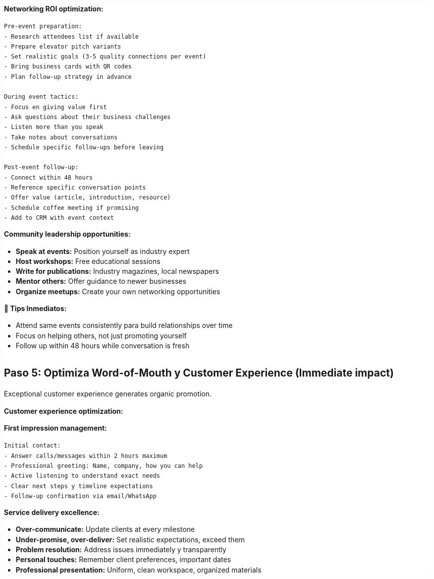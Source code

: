 **Networking ROI optimization:**
```
Pre-event preparation:
- Research attendees list if available
- Prepare elevator pitch variants
- Set realistic goals (3-5 quality connections per event)
- Bring business cards with QR codes
- Plan follow-up strategy in advance

During event tactics:
- Focus en giving value first
- Ask questions about their business challenges
- Listen more than you speak
- Take notes about conversations
- Schedule specific follow-ups before leaving

Post-event follow-up:
- Connect within 48 hours
- Reference specific conversation points
- Offer value (article, introduction, resource)
- Schedule coffee meeting if promising
- Add to CRM with event context
```

**Community leadership opportunities:**
- **Speak at events:** Position yourself as industry expert
- **Host workshops:** Free educational sessions
- **Write for publications:** Industry magazines, local newspapers
- **Mentor others:** Offer guidance to newer businesses
- **Organize meetups:** Create your own networking opportunities

**📍 Tips Inmediatos:**
- Attend same events consistently para build relationships over time
- Focus on helping others, not just promoting yourself
- Follow up within 48 hours while conversation is fresh

## Paso 5: Optimiza Word-of-Mouth y Customer Experience (Immediate impact)

Exceptional customer experience generates organic promotion.

**Customer experience optimization:**

**First impression management:**
```
Initial contact:
- Answer calls/messages within 2 hours maximum
- Professional greeting: Name, company, how you can help
- Active listening to understand exact needs
- Clear next steps y timeline expectations
- Follow-up confirmation via email/WhatsApp
```

**Service delivery excellence:**
- **Over-communicate:** Update clients at every milestone
- **Under-promise, over-deliver:** Set realistic expectations, exceed them
- **Problem resolution:** Address issues immediately y transparently
- **Personal touches:** Remember client preferences, important dates
- **Professional presentation:** Uniform, clean workspace, organized materials
